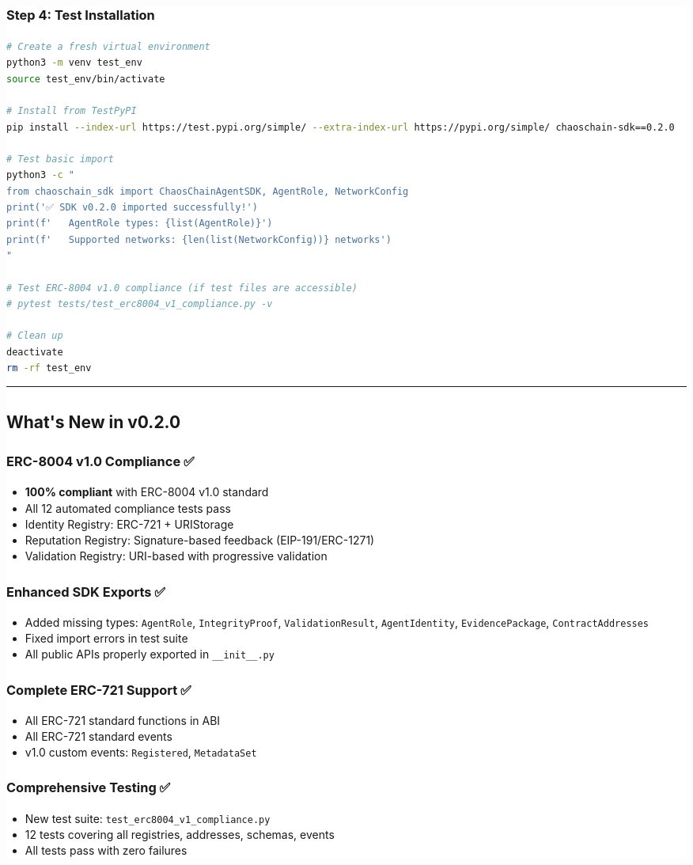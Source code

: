 ### Step 4: Test Installation
```bash
# Create a fresh virtual environment
python3 -m venv test_env
source test_env/bin/activate

# Install from TestPyPI
pip install --index-url https://test.pypi.org/simple/ --extra-index-url https://pypi.org/simple/ chaoschain-sdk==0.2.0

# Test basic import
python3 -c "
from chaoschain_sdk import ChaosChainAgentSDK, AgentRole, NetworkConfig
print('✅ SDK v0.2.0 imported successfully!')
print(f'   AgentRole types: {list(AgentRole)}')
print(f'   Supported networks: {len(list(NetworkConfig))} networks')
"

# Test ERC-8004 v1.0 compliance (if test files are accessible)
# pytest tests/test_erc8004_v1_compliance.py -v

# Clean up
deactivate
rm -rf test_env
```

---

## What's New in v0.2.0

### ERC-8004 v1.0 Compliance ✅
- **100% compliant** with ERC-8004 v1.0 standard
- All 12 automated compliance tests pass
- Identity Registry: ERC-721 + URIStorage
- Reputation Registry: Signature-based feedback (EIP-191/ERC-1271)
- Validation Registry: URI-based with progressive validation

### Enhanced SDK Exports ✅
- Added missing types: `AgentRole`, `IntegrityProof`, `ValidationResult`, `AgentIdentity`, `EvidencePackage`, `ContractAddresses`
- Fixed import errors in test suite
- All public APIs properly exported in `__init__.py`

### Complete ERC-721 Support ✅
- All ERC-721 standard functions in ABI
- All ERC-721 standard events
- v1.0 custom events: `Registered`, `MetadataSet`

### Comprehensive Testing ✅
- New test suite: `test_erc8004_v1_compliance.py`
- 12 tests covering all registries, addresses, schemas, events
- All tests pass with zero failures
